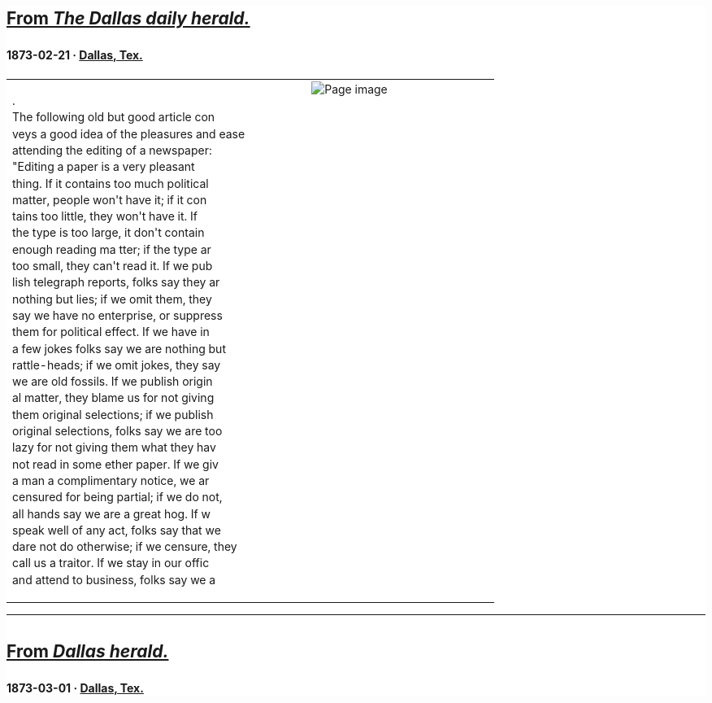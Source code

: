 
## [From _The Dallas daily herald._](https://www.loc.gov/resource/sn83025733/1873-02-21/ed-1/?sp=1)

#### 1873-02-21 &middot; [Dallas, Tex.](http://dbpedia.org/resource/Dallas)

<table style="width: 100%;"><tr><td style="width: 50%">

.  
The following old but good article con­  
veys a good idea of the pleasures and ease  
attending the editing of a newspaper:  
&quot;Editing a paper is a very pleasant  
thing. If it contains too much political  
matter, people won&#x27;t have it; if it con­  
tains too little, they won&#x27;t have it. If  
the type is too large, it don&#x27;t contain  
enough reading ma tter; if the type ar  
too small, they can&#x27;t read it. If we pub  
lish telegraph reports, folks say they ar  
nothing but lies; if we omit them, they  
say we have no enterprise, or suppress  
them for political effect. If we have in  
a few jokes folks say we are nothing but  
rattle-heads; if we omit jokes, they say  
we are old fossils. If we publish origin­  
al matter, they blame us for not giving  
them original selections; if we publish  
original selections, folks say we are too  
lazy for not giving them what they hav  
not read in some ether paper. If we giv  
a man a complimentary notice, we ar  
censured for being partial; if we do not,  
all hands say we are a great hog. If w  
speak well of any act, folks say that we  
dare not do otherwise; if we censure, they  
call us a traitor. If we stay in our offic  
and attend to business, folks say we a
</td><td style="width: 50%; max-height: 75%; margin: auto; display: block;">
<img alt="Page image" src="https://tile.loc.gov/image-services/iiif/service:ndnp:txdn:batch_txdn_bentley_ver01:data:sn83025733:00200297520:1873022101:0041/pct:82.382382,71.908235,14.514515,15.177758/!600,600/0/default.jpg"/>
</td>
</tr></table>

---

## [From _Dallas herald._](https://www.loc.gov/resource/sn84022278/1873-03-01/ed-1/?sp=1)

#### 1873-03-01 &middot; [Dallas, Tex.](http://dbpedia.org/resource/Dallas)
